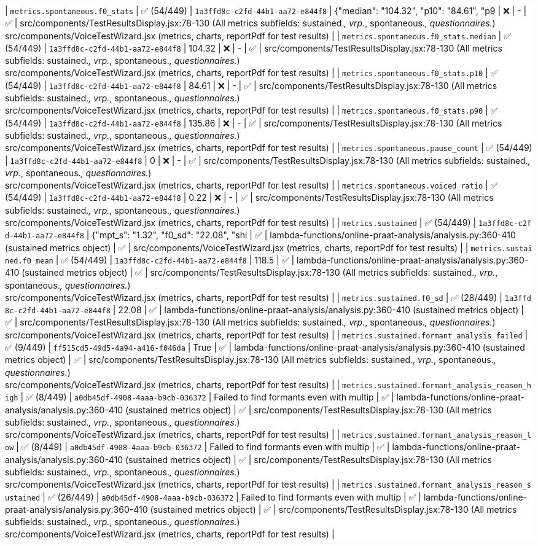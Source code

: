 | `metrics.spontaneous.f0_stats` | ✅ (54/449) | `1a3ffd8c-c2fd-44b1-aa72-e844f8` | {"median": "104.32", "p10": "84.61", "p9 | ❌ | - | ✅ | src/components/TestResultsDisplay.jsx:78-130 (All metrics subfields: sustained.*, vrp.*, spontaneous.*, questionnaires.*)<br>src/components/VoiceTestWizard.jsx (metrics, charts, reportPdf for test results) |
| `metrics.spontaneous.f0_stats.median` | ✅ (54/449) | `1a3ffd8c-c2fd-44b1-aa72-e844f8` | 104.32 | ❌ | - | ✅ | src/components/TestResultsDisplay.jsx:78-130 (All metrics subfields: sustained.*, vrp.*, spontaneous.*, questionnaires.*)<br>src/components/VoiceTestWizard.jsx (metrics, charts, reportPdf for test results) |
| `metrics.spontaneous.f0_stats.p10` | ✅ (54/449) | `1a3ffd8c-c2fd-44b1-aa72-e844f8` | 84.61 | ❌ | - | ✅ | src/components/TestResultsDisplay.jsx:78-130 (All metrics subfields: sustained.*, vrp.*, spontaneous.*, questionnaires.*)<br>src/components/VoiceTestWizard.jsx (metrics, charts, reportPdf for test results) |
| `metrics.spontaneous.f0_stats.p90` | ✅ (54/449) | `1a3ffd8c-c2fd-44b1-aa72-e844f8` | 135.86 | ❌ | - | ✅ | src/components/TestResultsDisplay.jsx:78-130 (All metrics subfields: sustained.*, vrp.*, spontaneous.*, questionnaires.*)<br>src/components/VoiceTestWizard.jsx (metrics, charts, reportPdf for test results) |
| `metrics.spontaneous.pause_count` | ✅ (54/449) | `1a3ffd8c-c2fd-44b1-aa72-e844f8` | 0 | ❌ | - | ✅ | src/components/TestResultsDisplay.jsx:78-130 (All metrics subfields: sustained.*, vrp.*, spontaneous.*, questionnaires.*)<br>src/components/VoiceTestWizard.jsx (metrics, charts, reportPdf for test results) |
| `metrics.spontaneous.voiced_ratio` | ✅ (54/449) | `1a3ffd8c-c2fd-44b1-aa72-e844f8` | 0.22 | ❌ | - | ✅ | src/components/TestResultsDisplay.jsx:78-130 (All metrics subfields: sustained.*, vrp.*, spontaneous.*, questionnaires.*)<br>src/components/VoiceTestWizard.jsx (metrics, charts, reportPdf for test results) |
| `metrics.sustained` | ✅ (54/449) | `1a3ffd8c-c2fd-44b1-aa72-e844f8` | {"mpt_s": "1.32", "f0_sd": "22.08", "shi | ✅ | lambda-functions/online-praat-analysis/analysis.py:360-410 (sustained metrics object) | ✅ | src/components/VoiceTestWizard.jsx (metrics, charts, reportPdf for test results) |
| `metrics.sustained.f0_mean` | ✅ (54/449) | `1a3ffd8c-c2fd-44b1-aa72-e844f8` | 118.5 | ✅ | lambda-functions/online-praat-analysis/analysis.py:360-410 (sustained metrics object) | ✅ | src/components/TestResultsDisplay.jsx:78-130 (All metrics subfields: sustained.*, vrp.*, spontaneous.*, questionnaires.*)<br>src/components/VoiceTestWizard.jsx (metrics, charts, reportPdf for test results) |
| `metrics.sustained.f0_sd` | ✅ (28/449) | `1a3ffd8c-c2fd-44b1-aa72-e844f8` | 22.08 | ✅ | lambda-functions/online-praat-analysis/analysis.py:360-410 (sustained metrics object) | ✅ | src/components/TestResultsDisplay.jsx:78-130 (All metrics subfields: sustained.*, vrp.*, spontaneous.*, questionnaires.*)<br>src/components/VoiceTestWizard.jsx (metrics, charts, reportPdf for test results) |
| `metrics.sustained.formant_analysis_failed` | ✅ (9/449) | `ff515cd5-49d5-4a94-a416-f046da` | True | ✅ | lambda-functions/online-praat-analysis/analysis.py:360-410 (sustained metrics object) | ✅ | src/components/TestResultsDisplay.jsx:78-130 (All metrics subfields: sustained.*, vrp.*, spontaneous.*, questionnaires.*)<br>src/components/VoiceTestWizard.jsx (metrics, charts, reportPdf for test results) |
| `metrics.sustained.formant_analysis_reason_high` | ✅ (8/449) | `a0db45df-4908-4aaa-b9cb-036372` | Failed to find formants even with multip | ✅ | lambda-functions/online-praat-analysis/analysis.py:360-410 (sustained metrics object) | ✅ | src/components/TestResultsDisplay.jsx:78-130 (All metrics subfields: sustained.*, vrp.*, spontaneous.*, questionnaires.*)<br>src/components/VoiceTestWizard.jsx (metrics, charts, reportPdf for test results) |
| `metrics.sustained.formant_analysis_reason_low` | ✅ (8/449) | `a0db45df-4908-4aaa-b9cb-036372` | Failed to find formants even with multip | ✅ | lambda-functions/online-praat-analysis/analysis.py:360-410 (sustained metrics object) | ✅ | src/components/TestResultsDisplay.jsx:78-130 (All metrics subfields: sustained.*, vrp.*, spontaneous.*, questionnaires.*)<br>src/components/VoiceTestWizard.jsx (metrics, charts, reportPdf for test results) |
| `metrics.sustained.formant_analysis_reason_sustained` | ✅ (26/449) | `a0db45df-4908-4aaa-b9cb-036372` | Failed to find formants even with multip | ✅ | lambda-functions/online-praat-analysis/analysis.py:360-410 (sustained metrics object) | ✅ | src/components/TestResultsDisplay.jsx:78-130 (All metrics subfields: sustained.*, vrp.*, spontaneous.*, questionnaires.*)<br>src/components/VoiceTestWizard.jsx (metrics, charts, reportPdf for test results) |
